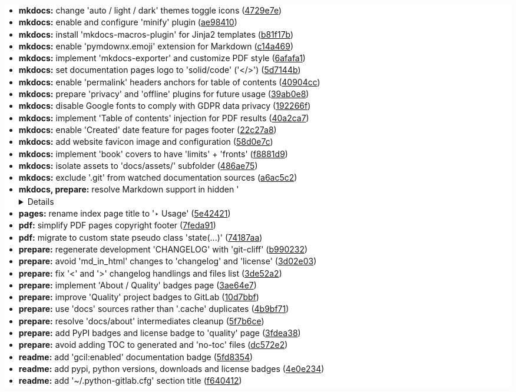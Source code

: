 - **mkdocs:** change 'auto / light / dark' themes toggle icons ([4729e7e](https://gitlab.com/RadianDevCore/tools/gitlab-projects-settings/commit/4729e7ea4073310b6f6b9dc944755d6608502e87))
- **mkdocs:** enable and configure 'minify' plugin ([ae98410](https://gitlab.com/RadianDevCore/tools/gitlab-projects-settings/commit/ae98410e7a2046c2f2c9d2e0b7330600a00b3c6e))
- **mkdocs:** install 'mkdocs-macros-plugin' for Jinja2 templates ([b81f17b](https://gitlab.com/RadianDevCore/tools/gitlab-projects-settings/commit/b81f17bd4ed601c541f31e4019536075233d8c51))
- **mkdocs:** enable 'pymdownx.emoji' extension for Markdown ([c14a469](https://gitlab.com/RadianDevCore/tools/gitlab-projects-settings/commit/c14a469c9b5c8b3bf6f8a481633736d7c051f17c))
- **mkdocs:** implement 'mkdocs-exporter' and customize PDF style ([6afafa1](https://gitlab.com/RadianDevCore/tools/gitlab-projects-settings/commit/6afafa1f5a4ffe70d1c5d2df988e0b6ad9849b2b))
- **mkdocs:** set documentation pages logo to 'solid/code' ('</>') ([5d7144b](https://gitlab.com/RadianDevCore/tools/gitlab-projects-settings/commit/5d7144b44aa989fdb3cbebd9b0e717a9c7d37ee9))
- **mkdocs:** enable 'permalink' headers anchors for table of contents ([40904cc](https://gitlab.com/RadianDevCore/tools/gitlab-projects-settings/commit/40904cccd27caba80cdfa4ce0be1992102667241))
- **mkdocs:** prepare 'privacy' and 'offline' plugins for future usage ([39ab0e8](https://gitlab.com/RadianDevCore/tools/gitlab-projects-settings/commit/39ab0e82f3e21bd67f0209b4ae52ff15bc4ad64b))
- **mkdocs:** disable Google fonts to comply with GDPR data privacy ([192266f](https://gitlab.com/RadianDevCore/tools/gitlab-projects-settings/commit/192266feb2056bf0c8d1a383f301baf5c938a262))
- **mkdocs:** implement 'Table of contents' injection for PDF results ([40a2ca7](https://gitlab.com/RadianDevCore/tools/gitlab-projects-settings/commit/40a2ca721b3cc83e975ea875f0ea57aeafe200e0))
- **mkdocs:** enable 'Created' date feature for pages footer ([22c27a8](https://gitlab.com/RadianDevCore/tools/gitlab-projects-settings/commit/22c27a86a4428d444637b54a920751ea69ebc7dd))
- **mkdocs:** add website favicon image and configuration ([58d0e7c](https://gitlab.com/RadianDevCore/tools/gitlab-projects-settings/commit/58d0e7c33fb335b8455501e9e242b21f90a4f7fb))
- **mkdocs:** implement 'book' covers to have 'limits' + 'fronts' ([f8881d9](https://gitlab.com/RadianDevCore/tools/gitlab-projects-settings/commit/f8881d92cb21707b077e58c4d8dfc36b8321d5bd))
- **mkdocs:** isolate assets to 'docs/assets/' subfolder ([486ae75](https://gitlab.com/RadianDevCore/tools/gitlab-projects-settings/commit/486ae757e3240a9ceeff34cfefb82beb4987fbb4))
- **mkdocs:** exclude '.git' from watched documentation sources ([a6ac5c2](https://gitlab.com/RadianDevCore/tools/gitlab-projects-settings/commit/a6ac5c202c869b1b32f348b54e3e59f2604c7236))
- **mkdocs, prepare:** resolve Markdown support in hidden '<details>' ([648d940](https://gitlab.com/RadianDevCore/tools/gitlab-projects-settings/commit/648d94062647d0a845114b8712a5c7faadf59b53))
- **pages:** rename index page title to '‣ Usage' ([5e42421](https://gitlab.com/RadianDevCore/tools/gitlab-projects-settings/commit/5e4242122fb28188ecc141d20ad336a8f94ff09e))
- **pdf:** simplify PDF pages copyright footer ([7feda91](https://gitlab.com/RadianDevCore/tools/gitlab-projects-settings/commit/7feda913cc2a892edb69d9abcc5f311c4c13787d))
- **pdf:** migrate to custom state pseudo class 'state(...)' ([74187aa](https://gitlab.com/RadianDevCore/tools/gitlab-projects-settings/commit/74187aacaeae9a2ad38fbccfe4e5ca00b9391839))
- **prepare:** regenerate development 'CHANGELOG' with 'git-cliff' ([b990232](https://gitlab.com/RadianDevCore/tools/gitlab-projects-settings/commit/b9902323afa19ba8dff61974c8d00be5b2a6a82d))
- **prepare:** avoid 'md_in_html' changes to 'changelog' and 'license' ([3d02e03](https://gitlab.com/RadianDevCore/tools/gitlab-projects-settings/commit/3d02e035745561eaf7ede7a1b2b7b4f76fb6013d))
- **prepare:** fix '<' and '>' changelog handlings and files list ([3de52a2](https://gitlab.com/RadianDevCore/tools/gitlab-projects-settings/commit/3de52a27562e5fe4faaf5a60647e28f6ecea33f5))
- **prepare:** implement 'About / Quality' badges page ([3ae64e7](https://gitlab.com/RadianDevCore/tools/gitlab-projects-settings/commit/3ae64e7997792409cf735409881409e8537aa6ec))
- **prepare:** improve 'Quality' project badges to GitLab ([10d7bbf](https://gitlab.com/RadianDevCore/tools/gitlab-projects-settings/commit/10d7bbf2a4720f05906bd05aded9892737c83dfb))
- **prepare:** use 'docs' sources rather than '.cache' duplicates ([4b9bf71](https://gitlab.com/RadianDevCore/tools/gitlab-projects-settings/commit/4b9bf71546ec83e1b5d768a4a54d5dad14ca3aef))
- **prepare:** resolve 'docs/about' intermediates cleanup ([5f7b6ce](https://gitlab.com/RadianDevCore/tools/gitlab-projects-settings/commit/5f7b6ce1b84cadcdcee4b75bc025ae927e5f37e5))
- **prepare:** add PyPI badges and license badge to 'quality' page ([3fdea38](https://gitlab.com/RadianDevCore/tools/gitlab-projects-settings/commit/3fdea386b279a985a16ab5eb7be81830d1b43a29))
- **prepare:** avoid adding TOC to generated and 'no-toc' files ([dc572e2](https://gitlab.com/RadianDevCore/tools/gitlab-projects-settings/commit/dc572e2796b6473f9376727510f7e4044fece683))
- **readme:** add 'gcil:enabled' documentation badge ([5fd8354](https://gitlab.com/RadianDevCore/tools/gitlab-projects-settings/commit/5fd835465636cb190024c5cf15b0dcbeb60dfc2a))
- **readme:** add pypi, python versions, downloads and license badges ([4e0e234](https://gitlab.com/RadianDevCore/tools/gitlab-projects-settings/commit/4e0e23448029fb19ec496c238221fb24d61423b2))
- **readme:** add '~/.python-gitlab.cfg' section title ([f640412](https://gitlab.com/RadianDevCore/tools/gitlab-projects-settings/commit/f64041262f5de3d609521d6a53cb54ee9425f0cf))